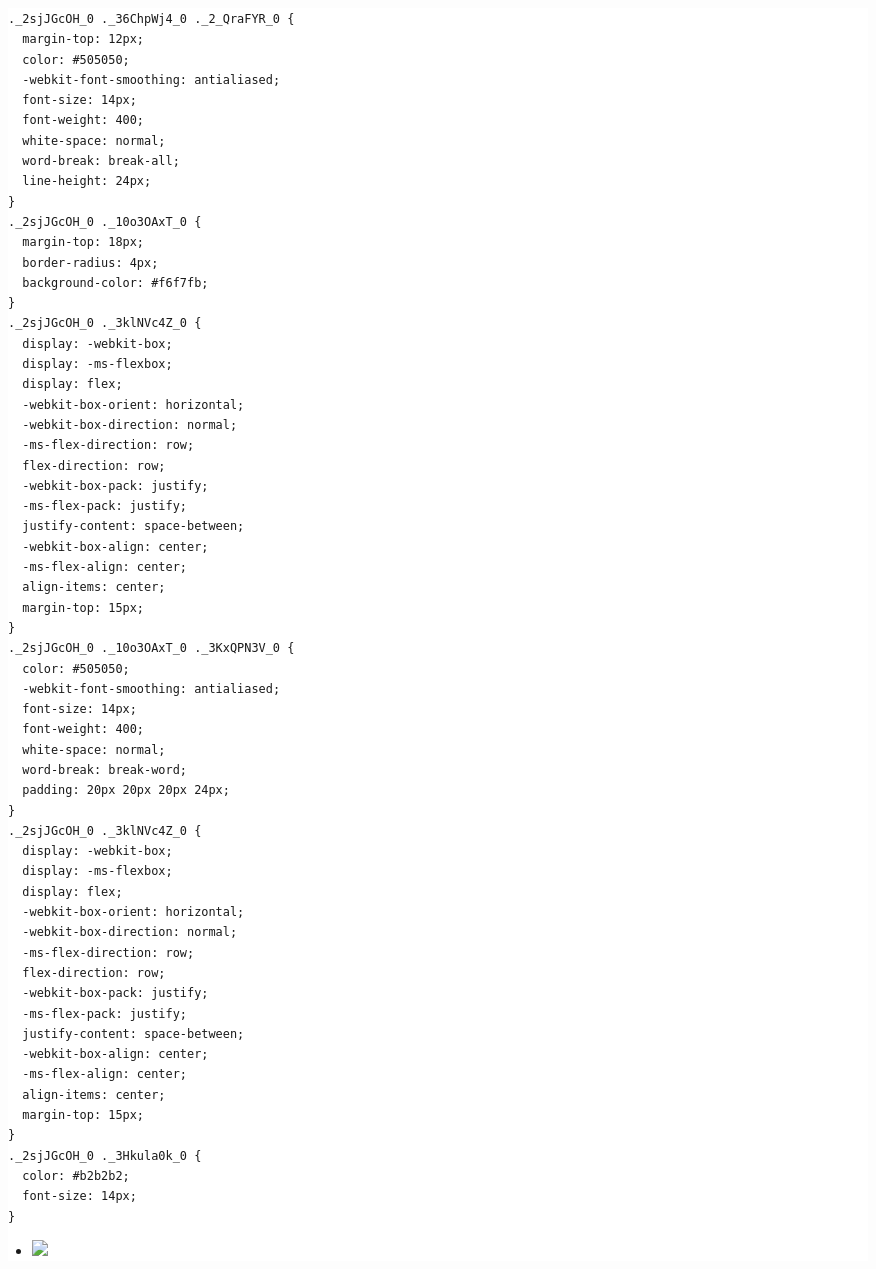     ._2sjJGcOH_0 ._36ChpWj4_0 ._2_QraFYR_0 {
      margin-top: 12px;
      color: #505050;
      -webkit-font-smoothing: antialiased;
      font-size: 14px;
      font-weight: 400;
      white-space: normal;
      word-break: break-all;
      line-height: 24px;
    }
    ._2sjJGcOH_0 ._10o3OAxT_0 {
      margin-top: 18px;
      border-radius: 4px;
      background-color: #f6f7fb;
    }
    ._2sjJGcOH_0 ._3klNVc4Z_0 {
      display: -webkit-box;
      display: -ms-flexbox;
      display: flex;
      -webkit-box-orient: horizontal;
      -webkit-box-direction: normal;
      -ms-flex-direction: row;
      flex-direction: row;
      -webkit-box-pack: justify;
      -ms-flex-pack: justify;
      justify-content: space-between;
      -webkit-box-align: center;
      -ms-flex-align: center;
      align-items: center;
      margin-top: 15px;
    }
    ._2sjJGcOH_0 ._10o3OAxT_0 ._3KxQPN3V_0 {
      color: #505050;
      -webkit-font-smoothing: antialiased;
      font-size: 14px;
      font-weight: 400;
      white-space: normal;
      word-break: break-word;
      padding: 20px 20px 20px 24px;
    }
    ._2sjJGcOH_0 ._3klNVc4Z_0 {
      display: -webkit-box;
      display: -ms-flexbox;
      display: flex;
      -webkit-box-orient: horizontal;
      -webkit-box-direction: normal;
      -ms-flex-direction: row;
      flex-direction: row;
      -webkit-box-pack: justify;
      -ms-flex-pack: justify;
      justify-content: space-between;
      -webkit-box-align: center;
      -ms-flex-align: center;
      align-items: center;
      margin-top: 15px;
    }
    ._2sjJGcOH_0 ._3Hkula0k_0 {
      color: #b2b2b2;
      font-size: 14px;
    }
</style><ul><li>
<div class="_2sjJGcOH_0"><img src="https://static001.geekbang.org/account/avatar/00/11/82/3d/356fc3d6.jpg"
  class="_3FLYR4bF_0">